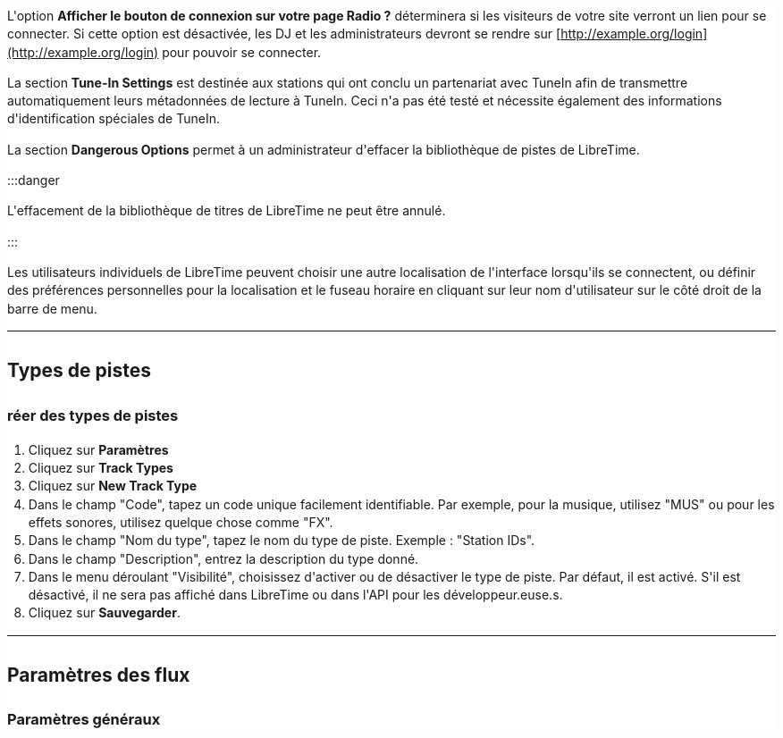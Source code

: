 L'option **Afficher le bouton de connexion sur votre page Radio ?** déterminera si les visiteurs de votre site verront un lien pour se connecter. Si cette option est désactivée, les DJ et les administrateurs devront se rendre sur [http://example.org/login](http://example.org/login) pour pouvoir se connecter.

La section **Tune-In Settings** est destinée aux stations qui ont conclu un partenariat avec TuneIn afin de transmettre automatiquement leurs métadonnées de lecture à TuneIn. Ceci n'a pas été testé et nécessite également des informations d'identification spéciales de TuneIn.

La section **Dangerous Options** permet à un administrateur d'effacer la bibliothèque de pistes de LibreTime.

:::danger

L'effacement de la bibliothèque de titres de LibreTime ne peut être annulé.

:::

Les utilisateurs individuels de LibreTime peuvent choisir une autre localisation de l'interface lorsqu'ils se connectent, ou définir des préférences personnelles pour la localisation et le fuseau horaire en cliquant sur leur nom d'utilisateur sur le côté droit de la barre de menu.

---

## Types de pistes

### réer des types de pistes

1. Cliquez sur **Paramètres**
1. Cliquez sur **Track Types**
1. Cliquez sur **New Track Type**
1. Dans le champ "Code", tapez un code unique facilement identifiable. Par exemple, pour la musique, utilisez "MUS" ou pour les effets sonores, utilisez quelque chose comme "FX".
1. Dans le champ "Nom du type", tapez le nom du type de piste. Exemple : "Station IDs".
1. Dans le champ "Description", entrez la description du type donné.
1. Dans le menu déroulant "Visibilité", choisissez d'activer ou de désactiver le type de piste. Par défaut, il est activé. S'il est désactivé, il ne sera pas affiché dans LibreTime ou dans l'API pour les développeur.euse.s.
1. Cliquez sur **Sauvegarder**.

---

## Paramètres des flux

<iframe
    width="560"
    height="315"
    src="https://www.youtube-nocookie.com/embed/QPNo52Fc0ck"
    frameborder="0"
    allow="accelerometer; autoplay; encrypted-media; gyroscope; picture-in-picture"
    allowfullscreen
></iframe>

### Paramètres généraux
